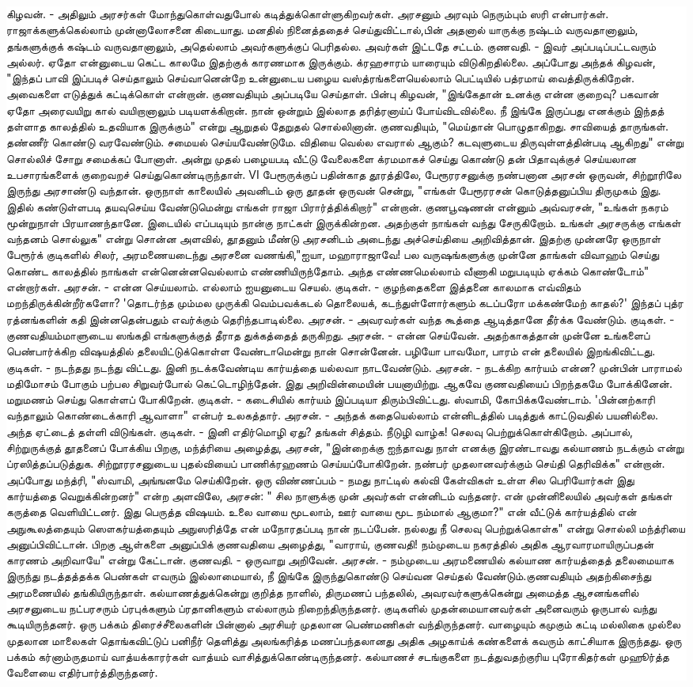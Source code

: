 கிழவன். - அதிலும் அரசர்கள் மோந்துகொள்வதுபோல் கடித்துக்கொள்ளுகிறவர்கள். அரசனும் அரவும் நெரும்பும் ஸரி என்பார்கள். ராஜாக்களுக்கெல்லாம் முன்னாலோசனை கிடையாது. மனதில் நினைத்ததைச் செய்துவிட்டால்,பின் அதனால் யாருக்கு நஷ்டம் வருவதானாலும், தங்களுக்குக் கஷ்டம் வருவதானாலும், அதெல்லாம் அவர்களுக்குப் பெரிதல்ல. அவர்கள் இட்டதே சட்டம்.
குணவதி. - இவர் அப்படிப்பட்டவரும் அல்லர். ஏதோ என்னுடைய கெட்ட காலமே இதற்குக் காரணமாக இருக்கும். க்ரஹசாரம் யாரையும் விடுகிறதில்லை.
அப்போது அந்தக் கிழவன், "இந்தப் பாவி இப்படிச் செய்தாலும் செய்வானென்றே உன்னுடைய பழைய வஸ்த்ரங்களையெல்லாம் பெட்டியில் பத்ரமாய் வைத்திருக்கிறேன். அவைகளை எடுத்துக் கட்டிக்கொள் என்றான்.
குணவதியும் அப்படியே செய்தாள். பின்பு கிழவன், "இங்கேதான் உனக்கு என்ன குறைவு? பகவான் ஏதோ அரைவயிறு கால் வயிறானாலும் படியளக்கிறான். நான் ஒன்றும் இல்லாத தரித்ரனாய்ப் போய்விடவில்லை. நீ இங்கே இருப்பது எனக்கும் இந்தத் தள்ளாத காலத்தில் உதவியாக இருக்கும்" என்று ஆறுதல் தேறுதல் சொல்லினான். குணவதியும், "மெய்தான் பொழுதாகிறது. சாவியைத் தாருங்கள். தண்ணீர் கொண்டு வரவேண்டும். சமையல் செய்யவேண்டுமே. விதியை வெல்ல எவரால் ஆகும்? கடவுளுடைய திருவுள்ளத்தின்படி ஆகிறது" என்று சொல்லிச் சோறு சமைக்கப் போனாள். அன்று முதல் பழையபடி வீட்டு வேலைகளை க்ரமமாகச் செய்து கொண்டு தன் பிதாவுக்குச் செய்யலான உபசாரங்களைக் குறைவறச் செய்துகொண்டிருந்தாள்.
VI
பேரூருக்குப் பதின்காத தூரத்திலே, பேரூரரசனுக்கு நண்பனான அரசன் ஒருவன், சிற்றூரிலே இருந்து அரசாண்டு வந்தான். ஒருநாள் காலையில் அவனிடம் ஒரு தூதன் ஒருவன் சென்று, "எங்கள் பேரூரரசன் கொடுத்தனுப்பிய திருமுகம் இது. இதில் கண்டுள்ளபடி தயவுசெய்ய வேண்டுமென்று எங்கள் ராஜா பிரார்த்திக்கிறார்" என்றான். குணபூஷணன் என்னும் அவ்வரசன், "உங்கள் நகரம் மூன்றுநாள் பிரயாணந்தானே. இடையில் எப்படியும் நான்கு நாட்கள் இருக்கின்றன. அதற்குள் நாங்கள் வந்து சேருகிறோம். உங்கள் அரசருக்கு எங்கள் வந்தனம் சொல்லுக" என்று சொன்ன அளவில், தூதனும் மீண்டு அரசனிடம் அடைந்து அச்செய்தியை அறிவித்தான்.
இதற்கு முன்னரே ஒருநாள் பேரூர்க் குடிகளில் சிலர், அரமணையடைந்து அரசனை வணங்கி,"ஐயா, மஹாராஜாவே! பல வருஷங்களுக்கு முன்னே தாங்கள் விவாஹம் செய்து கொண்ட காலத்தில் நாங்கள் என்னென்னவெல்லாம் எண்ணியிருந்தோம். அந்த எண்ணமெல்லாம் வீணாகி மறுபடியும் ஏக்கம் கொண்டோம்" என்றார்கள்.
அரசன். - என்ன செய்யலாம். எல்லாம் ஐயனுடைய செயல்.
குடிகள். - குழந்தைகளை இத்தனை காலமாக எவ்விதம் மறந்திருக்கின்றீர்களோ? 'தொடர்ந்த மும்மல முருக்கி வெம்பவக்கடல் தொலையக், கடந்துள்ளோர்களும் கடப்பரோ மக்கண்மேற் காதல்?' இந்தப் புத்ர ரத்னங்களின் கதி இன்னதென்பதும் எவர்க்கும் தெரிந்தபாடில்லை.
அரசன். - அவரவர்கள் வந்த கூத்தை ஆடித்தானே தீர்க்க வேண்டும்.
குடிகள். - குணவதியம்மாளுடைய ஸங்கதி எங்களுக்குத் தீராத துக்கத்தைத் தருகிறது.
அரசன். - என்ன செய்வேன். அதற்காகத்தான் முன்னே உங்களைப் பெண்பார்க்கிற விஷயத்தில் தலையிட்டுக்கொள்ள வேண்டாமென்று நான் சொன்னேன். பழியோ பாவமோ, பாரம் என் தலையில் இறங்கிவிட்டது.
குடிகள். - நடந்தது நடந்து விட்டது. இனி நடக்கவேண்டிய கார்யத்தை யல்லவா நாடவேண்டும்.
அரசன். - நடக்கிற கார்யம் என்ன? முன்பின் பாராமல் மதிமோசம் போகும் பற்பல சிறுவர்போல் கெட்டொழிந்தேன். இது அறிவின்மையின் பயனாயிற்று. ஆகவே குணவதியைப் பிறந்தகமே போக்கினேன். மறுமணம் செய்து கொள்ளப் போகிறேன்.
குடிகள். - கடைசியில் கார்யம் இப்படியா திரும்பிவிட்டது. ஸ்வாமி, கோபிக்கவேண்டாம். 'பின்னற்காரி வந்தாலும் கொண்டைக்காரி ஆவாளா" என்பர் உலகத்தார்.
அரசன். - அந்தக் கதையெல்லாம் என்னிடத்தில் படித்துக் காட்டுவதில் பயனில்லை. அந்த ஏட்டைத் தள்ளி விடுங்கள்.
குடிகள். - இனி எதிர்மொழி ஏது? தங்கள் சித்தம். நீடுழி வாழ்க! செலவு பெற்றுக்கொள்கிறோம்.
அப்பால், சிற்றுருக்குத் தூதனைப் போக்கிய பிறகு, மந்த்ரியை அழைத்து, அரசன், "இன்றைக்கு ஐந்தாவது நாள் எனக்கு இரண்டாவது கல்யாணம் நடக்கும் என்று ப்ரஸித்தப்படுத்துக. சிற்றூரரசனுடைய புதல்வியைப் பாணிக்ரஹணம் செய்யப்போகிறேன். நண்பர் முதலானவர்க்கும் செய்தி தெரிவிக்க" என்றான். அப்போது மந்த்ரி, "ஸ்வாமி, அங்ஙனமே செய்கிறேன். ஒரு விண்ணப்பம் - நமது நாட்டில் கல்வி கேள்விகள் உள்ள சில பெரியோர்கள் இது கார்யத்தை வெறுக்கின்றனர்" என்ற அளவிலே, அரசன்: " சில நாளுக்கு முன் அவர்கள் என்னிடம் வந்தனர். என் முன்னிலையில் அவர்கள் தங்கள் கருத்தை வெளியிட்டனர். இது பெருத்த விஷயம். உலை வாயை மூடலாம், ஊர் வாயை மூட நம்மால் ஆகுமா?" என்
வீட்டுக் கார்யத்தில் என் அநுகூலத்தையும் ஸௌகர்யத்தையும் அநுஸரித்தே என் மநோரதப்படி நான் நடப்பேன். நல்லது நீ செலவு பெற்றுக்கொள்க" என்று சொல்லி மந்த்ரியை அனுப்பிவிட்டான்.
பிறகு ஆள்களை அனுப்பிக் குணவதியை அழைத்து, "வாராய், குணவதி! நம்முடைய நகரத்தில் அதிக ஆரவாரமாயிருப்பதன் காரணம் அறிவாயே" என்று கேட்டான்.
குணவதி. - ஒருவாறு அறிவேன்.
அரசன். - நம்முடைய அரமணையில் கல்யாண கார்யத்தைத் தலைமையாக இருந்து நடத்தத்தக்க பெண்கள் எவரும் இல்லாமையால், நீ இங்கே இருந்துகொண்டு செய்வன செய்தல் வேண்டும்.குணவதியும் அதற்கிசைந்து அரமணையில் தங்கியிருந்தாள்.
கல்யாணத்துக்கென்று குறித்த நாளில், திருமணப் பந்தலில், அவரவர்களுக்கென்று அமைத்த ஆசனங்களில் அரசனுடைய நட்பரசரும் ப்ரபுக்களும் ப்ரதானிகளும் எல்லாரும் நிறைந்திருந்தனர். குடிகளில் முதன்மையானவர்கள் அனைவரும் ஒருபால் வந்து கூடியிருந்தனர். ஒரு பக்கம் திரைச்சீலைகளின் பின்னால் அரசியர் முதலான பெண்மணிகள் வந்திருந்தனர். வாழையும் கமுகும் கட்டி மல்லிகை முல்லை முதலான மாலைகள் தொங்கவிட்டுப் பனிநீர் தெளித்து அலங்கரித்த மணப்பந்தலானது அதிக அழகாய்க் கண்களைக் கவரும் காட்சியாக இருந்தது. ஒரு பக்கம் கர்னாம்ருதமாய் வாத்யக்காரர்கள் வாத்யம் வாசித்துக்கொண்டிருந்தனர். கல்யாணச் சடங்குகளை நடத்துவதற்குரிய புரோகிதர்கள் முஹூர்த்த வேளையை எதிர்பார்த்திருந்தனர்.